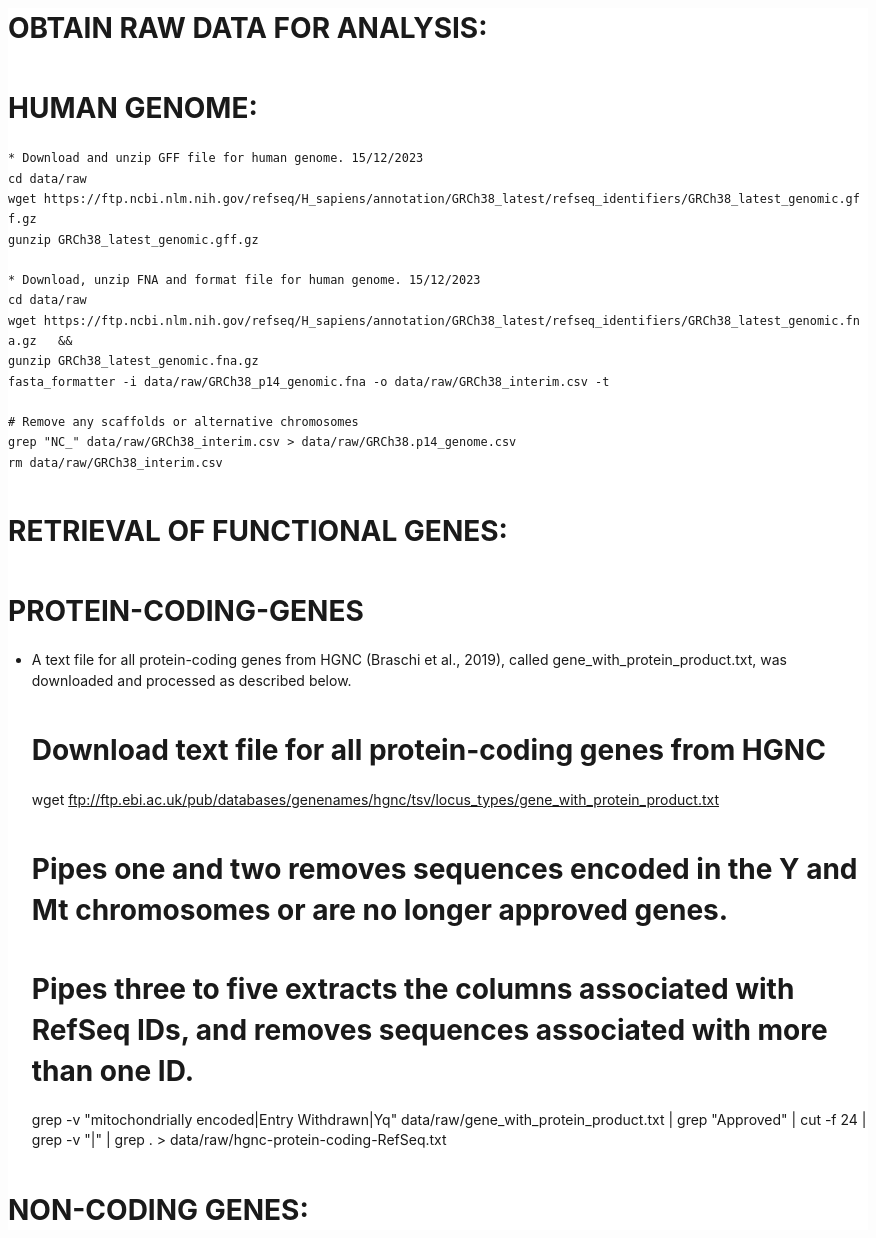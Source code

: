 # OBTAIN RAW DATA FOR ANALYSIS: 

# HUMAN GENOME: 

    * Download and unzip GFF file for human genome. 15/12/2023
    cd data/raw
    wget https://ftp.ncbi.nlm.nih.gov/refseq/H_sapiens/annotation/GRCh38_latest/refseq_identifiers/GRCh38_latest_genomic.gff.gz   
    gunzip GRCh38_latest_genomic.gff.gz

    * Download, unzip FNA and format file for human genome. 15/12/2023
    cd data/raw
    wget https://ftp.ncbi.nlm.nih.gov/refseq/H_sapiens/annotation/GRCh38_latest/refseq_identifiers/GRCh38_latest_genomic.fna.gz   && 
    gunzip GRCh38_latest_genomic.fna.gz
    fasta_formatter -i data/raw/GRCh38_p14_genomic.fna -o data/raw/GRCh38_interim.csv -t 

    # Remove any scaffolds or alternative chromosomes
    grep "NC_" data/raw/GRCh38_interim.csv > data/raw/GRCh38.p14_genome.csv
    rm data/raw/GRCh38_interim.csv


# RETRIEVAL OF FUNCTIONAL GENES:
# PROTEIN-CODING-GENES    
* A text file for all protein-coding genes from HGNC (Braschi et al., 2019), called gene_with_protein_product.txt, was downloaded and processed as described below.

    # Download text file for all protein-coding genes from HGNC
    wget ftp://ftp.ebi.ac.uk/pub/databases/genenames/hgnc/tsv/locus_types/gene_with_protein_product.txt

    # Pipes one and two removes sequences encoded in the Y and Mt chromosomes or are no longer approved genes.
    # Pipes three to five extracts the columns associated with RefSeq IDs, and removes sequences associated with more than one ID.

    grep -v "mitochondrially encoded\|Entry Withdrawn\|Yq" data/raw/gene_with_protein_product.txt | grep "Approved" | cut -f 24 | grep -v "|" | grep . > data/raw/hgnc-protein-coding-RefSeq.txt



# NON-CODING GENES:
